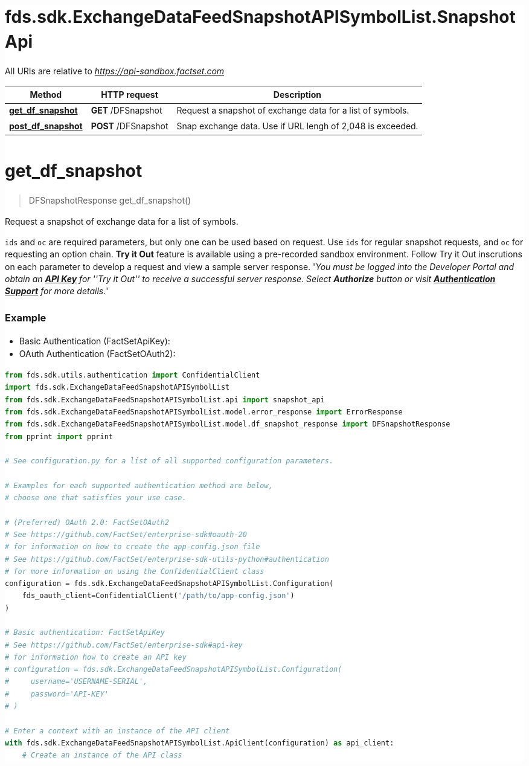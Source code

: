 # fds.sdk.ExchangeDataFeedSnapshotAPISymbolList.SnapshotApi

All URIs are relative to *https://api-sandbox.factset.com*

Method | HTTP request | Description
------------- | ------------- | -------------
[**get_df_snapshot**](SnapshotApi.md#get_df_snapshot) | **GET** /DFSnapshot | Request a snapshot of exchange data for a list of symbols.
[**post_df_snapshot**](SnapshotApi.md#post_df_snapshot) | **POST** /DFSnapshot | Snap exchange data. Use if URL lengh of 2,048 is exceeded.


# **get_df_snapshot**
> DFSnapshotResponse get_df_snapshot()

Request a snapshot of exchange data for a list of symbols.

 `ids` and `oc` are required parameters, but only one can be used based on request. Use `ids` for regular snapshot requests, and `oc` for requesting an option chain.   **Try it Out** feature is available using a pre-recorded sandbox environment. Follow Try it Out inscrutions on each parameter to develop a request and view a sample server response.  '*You must be logged into the Developer Portal and obtain an **[API Key](https://developer.factset.com/factset/api-key-listing)** for ''Try it Out'' to receive a successful server response. Select **Authorize** button or visit **[Authentication Support](https://developer.factset.com/authentication)** for more details.*' 

### Example

* Basic Authentication (FactSetApiKey):
* OAuth Authentication (FactSetOAuth2):

```python
from fds.sdk.utils.authentication import ConfidentialClient
import fds.sdk.ExchangeDataFeedSnapshotAPISymbolList
from fds.sdk.ExchangeDataFeedSnapshotAPISymbolList.api import snapshot_api
from fds.sdk.ExchangeDataFeedSnapshotAPISymbolList.model.error_response import ErrorResponse
from fds.sdk.ExchangeDataFeedSnapshotAPISymbolList.model.df_snapshot_response import DFSnapshotResponse
from pprint import pprint

# See configuration.py for a list of all supported configuration parameters.

# Examples for each supported authentication method are below,
# choose one that satisfies your use case.

# (Preferred) OAuth 2.0: FactSetOAuth2
# See https://github.com/FactSet/enterprise-sdk#oauth-20
# for information on how to create the app-config.json file
# See https://github.com/FactSet/enterprise-sdk-utils-python#authentication
# for more information on using the ConfidentialClient class
configuration = fds.sdk.ExchangeDataFeedSnapshotAPISymbolList.Configuration(
    fds_oauth_client=ConfidentialClient('/path/to/app-config.json')
)

# Basic authentication: FactSetApiKey
# See https://github.com/FactSet/enterprise-sdk#api-key
# for information how to create an API key
# configuration = fds.sdk.ExchangeDataFeedSnapshotAPISymbolList.Configuration(
#     username='USERNAME-SERIAL',
#     password='API-KEY'
# )

# Enter a context with an instance of the API client
with fds.sdk.ExchangeDataFeedSnapshotAPISymbolList.ApiClient(configuration) as api_client:
    # Create an instance of the API class
```